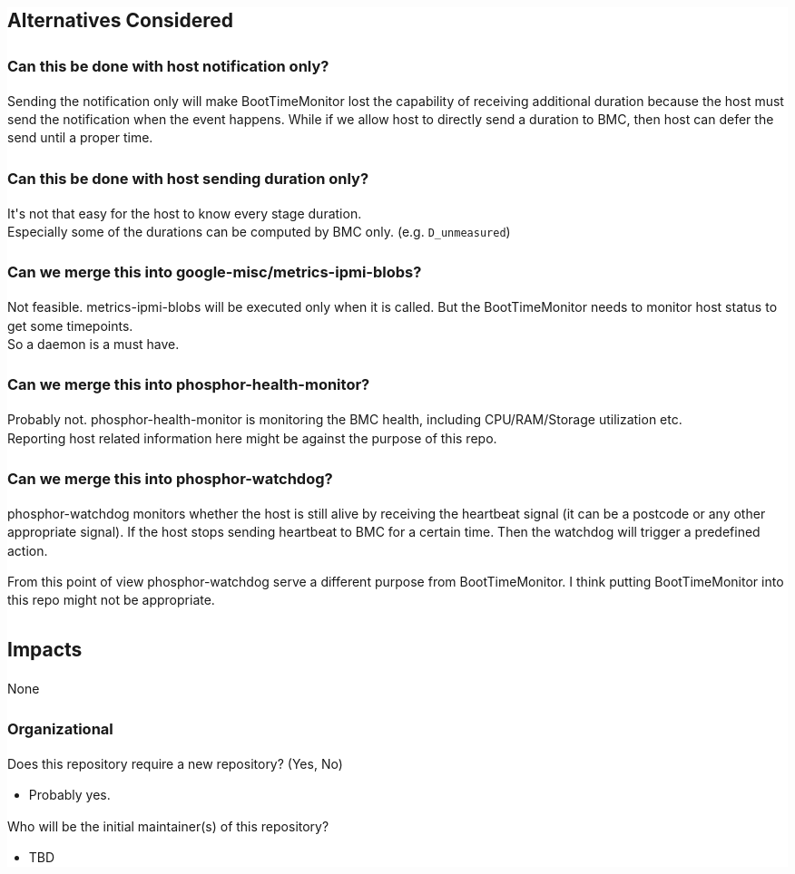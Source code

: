 ## Alternatives Considered

### Can this be done with host notification only?

Sending the notification only will make BootTimeMonitor lost the capability of
receiving additional duration because the host must send the notification when
the event happens. While if we allow host to directly send a duration to BMC,
then host can defer the send until a proper time.

### Can this be done with host sending duration only?

It's not that easy for the host to know every stage duration. \
Especially some of the durations can be computed by BMC only. (e.g.
`D_unmeasured`)

### Can we merge this into **google-misc/metrics-ipmi-blobs**?

Not feasible. metrics-ipmi-blobs will be executed only when it is called. But
the BootTimeMonitor needs to monitor host status to get some timepoints. \
So a daemon is a must have.

### Can we merge this into **phosphor-health-monitor**?

Probably not. phosphor-health-monitor is monitoring the BMC health, including
CPU/RAM/Storage utilization etc. \
Reporting host related information here might be against the purpose of this
repo.

### Can we merge this into **phosphor-watchdog**?

phosphor-watchdog monitors whether the host is still alive by receiving the
heartbeat signal (it can be a postcode or any other appropriate signal). If the
host stops sending heartbeat to BMC for a certain time. Then the watchdog will
trigger a predefined action.

From this point of view phosphor-watchdog serve a different purpose from
BootTimeMonitor. I think putting BootTimeMonitor into this repo might not be
appropriate.

## Impacts

None

### Organizational

Does this repository require a new repository? (Yes, No)

- Probably yes.

Who will be the initial maintainer(s) of this repository?

- TBD
